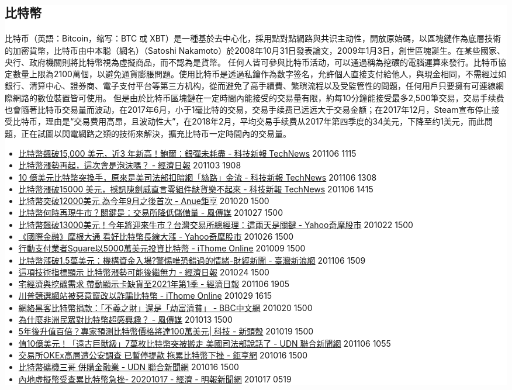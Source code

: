 ## 比特幣

比特币（英語：Bitcoin，缩写：BTC 或 XBT）是一種基於去中心化，採用點對點網路與共识主动性，開放原始碼，以區塊鏈作為底層技術的加密貨幣，比特币由中本聪（網名）（Satoshi Nakamoto）於2008年10月31日發表論文，2009年1月3日，創世區塊誕生。在某些國家、央行、政府機關則將比特幣視為虛擬商品，而不認為是貨幣。
任何人皆可參與比特币活动，可以通過稱為挖礦的電腦運算來發行。比特币協定數量上限為2100萬個，以避免通貨膨脹問題。使用比特币是透過私鑰作為数字签名，允許個人直接支付給他人，與現金相同，不需經过如銀行、清算中心、證券商、電子支付平台等第三方机构，從而避免了高手續費、繁瑣流程以及受監管性的問題，任何用戶只要擁有可連線網際網路的數位裝置皆可使用。
但是由於比特币區塊鏈在一定時間內能接受的交易量有限，約每10分鐘能接受最多2,500筆交易，交易手续费也會隨著比特币交易量而波动，在2017年6月，小于1毫比特的交易，交易手续费已远远大于交易金额；在2017年12月，Steam宣布停止接受比特币，理由是“交易费用高昂，且波动性大”，在2018年2月，平均交易手续费从2017年第四季度的34美元，下降至约1美元，而此問題，正在試圖以閃電網路之類的技術來解決，擴充比特币一定時間內的交易量。
- [比特幣飆破15,000 美元，近3 年新高！鮑爾：銀彈未耗盡 - 科技新報 TechNews](https://technews.tw/2020/11/06/bitcoin-price-high/ "比特幣飆破15,000 美元，近3 年新高！鮑爾：銀彈未耗盡 - 科技新報 TechNews") 201106 1115
- [比特幣漲勢再起，這次會是泡沫嗎？ - 經濟日報](https://money.udn.com/money/story/5607/4985944 "比特幣漲勢再起，這次會是泡沫嗎？ - 經濟日報") 201103 1908
- [10 億美元比特幣突換手，原來是美司法部扣暗網「絲路」金流 - 科技新報 TechNews](https://technews.tw/2020/11/06/individual-x-bitcoin-united-states-department-of-justice/ "10 億美元比特幣突換手，原來是美司法部扣暗網「絲路」金流 - 科技新報 TechNews") 201106 1308
- [比特幣漲破15000 美元，撼訊陳劍威直言零組件缺貨樂不起來 - 科技新報 TechNews](https://finance.technews.tw/2020/11/06/tul-say-components-out-of-stock/ "比特幣漲破15000 美元，撼訊陳劍威直言零組件缺貨樂不起來 - 科技新報 TechNews") 201106 1415
- [比特幣突破12000美元 為今年9月之後首次 - Anue鉅亨](https://news.cnyes.com/news/id/4535112 "比特幣突破12000美元 為今年9月之後首次 - Anue鉅亨") 201020 1500
- [比特幣何時再現牛市？關鍵是：交易所降低儲備量 - 風傳媒](https://www.storm.mg/article/3137946 "比特幣何時再現牛市？關鍵是：交易所降低儲備量 - 風傳媒") 201027 1500
- [比特幣飆破13000美元！今年將迎來牛市？台灣交易所總經理：這兩天是關鍵 - Yahoo奇摩股市](https://tw.stock.yahoo.com/news/%E6%AF%94%E7%89%B9%E5%B9%A3%E9%A3%86%E7%A0%B413000%E7%BE%8E%E5%85%83-%E4%BB%8A%E5%B9%B4%E5%B0%87%E8%BF%8E%E4%BE%86%E7%89%9B%E5%B8%82-%E5%8F%B0%E7%81%A3%E4%BA%A4%E6%98%93%E6%89%80%E7%B8%BD%E7%B6%93%E7%90%86-%E9%80%99%E5%85%A9%E5%A4%A9%E6%98%AF%E9%97%9C%E9%8D%B5-101000295.html "比特幣飆破13000美元！今年將迎來牛市？台灣交易所總經理：這兩天是關鍵 - Yahoo奇摩股市") 201022 1500
- [《國際金融》摩根大通 看好比特幣長線大漲 - Yahoo奇摩股市](https://tw.stock.yahoo.com/news/%E5%9C%8B%E9%9A%9B%E9%87%91%E8%9E%8D-%E6%91%A9%E6%A0%B9%E5%A4%A7%E9%80%9A-%E7%9C%8B%E5%A5%BD%E6%AF%94%E7%89%B9%E5%B9%A3%E9%95%B7%E7%B7%9A%E5%A4%A7%E6%BC%B2-234656500.html "《國際金融》摩根大通 看好比特幣長線大漲 - Yahoo奇摩股市") 201026 1500
- [行動支付業者Square以5000萬美元投資比特幣 - iThome Online](https://www.ithome.com.tw/news/140441 "行動支付業者Square以5000萬美元投資比特幣 - iThome Online") 201009 1500
- [比特幣漲破1.5萬美元：機構資金入場?警惕唯恐錯過的情緒-財經新聞 - 臺灣新浪網](https://news.sina.com.tw/article/20201106/36807576.html "比特幣漲破1.5萬美元：機構資金入場?警惕唯恐錯過的情緒-財經新聞 - 臺灣新浪網") 201106 1509
- [這項技術指標顯示 比特幣漲勢可能後繼無力 - 經濟日報](https://money.udn.com/money/story/5599/4959845 "這項技術指標顯示 比特幣漲勢可能後繼無力 - 經濟日報") 201024 1500
- [宅經濟與挖礦需求 帶動顯示卡缺貨至2021年第1季 - 經濟日報](https://money.udn.com/money/story/5612/4994928 "宅經濟與挖礦需求 帶動顯示卡缺貨至2021年第1季 - 經濟日報") 201106 1905
- [川普競選網站被惡意竄改以詐騙比特幣 - iThome Online](https://www.ithome.com.tw/news/140824 "川普競選網站被惡意竄改以詐騙比特幣 - iThome Online") 201029 1615
- [網絡黑客比特幣捐款：「不義之財」還是「劫富濟貧」 - BBC中文網](https://www.bbc.com/zhongwen/trad/science-54619104 "網絡黑客比特幣捐款：「不義之財」還是「劫富濟貧」 - BBC中文網") 201020 1500
- [為什麼非洲民眾對比特幣超感興趣？ - 風傳媒](https://www.storm.mg/article/3105655 "為什麼非洲民眾對比特幣超感興趣？ - 風傳媒") 201013 1500
- [5年後升值百倍？專家預測比特幣價格將達100萬美元| 科技 - 新頭殼](https://newtalk.tw/news/view/2020-10-19/481485 "5年後升值百倍？專家預測比特幣價格將達100萬美元| 科技 - 新頭殼") 201019 1500
- [值10億美元！「遠古巨獸級」7萬枚比特幣突被搬走 美國司法部說話了 - UDN 聯合新聞網](https://udn.com/news/story/7086/4993565?from=udn-catebreaknews_ch2 "值10億美元！「遠古巨獸級」7萬枚比特幣突被搬走 美國司法部說話了 - UDN 聯合新聞網") 201106 1055
- [交易所OKEx高層遭公安調查 已暫停提款 拖累比特幣下挫 - 鉅亨網](https://news.cnyes.com/news/id/4534295 "交易所OKEx高層遭公安調查 已暫停提款 拖累比特幣下挫 - 鉅亨網") 201016 1500
- [比特幣礦機三哥 併購金融業 - UDN 聯合新聞網](https://udn.com/news/story/7333/4938968 "比特幣礦機三哥 併購金融業 - UDN 聯合新聞網") 201016 1500
- [內地虛擬幣受查累比特幣急挫- 20201017 - 經濟 - 明報新聞網](https://news.mingpao.com/pns/%E7%B6%93%E6%BF%9F/article/20201017/s00004/1602871578816/%E5%85%A7%E5%9C%B0%E8%99%9B%E6%93%AC%E5%B9%A3%E5%8F%97%E6%9F%A5-%E7%B4%AF%E6%AF%94%E7%89%B9%E5%B9%A3%E6%80%A5%E6%8C%AB "內地虛擬幣受查累比特幣急挫- 20201017 - 經濟 - 明報新聞網") 201017 0519
